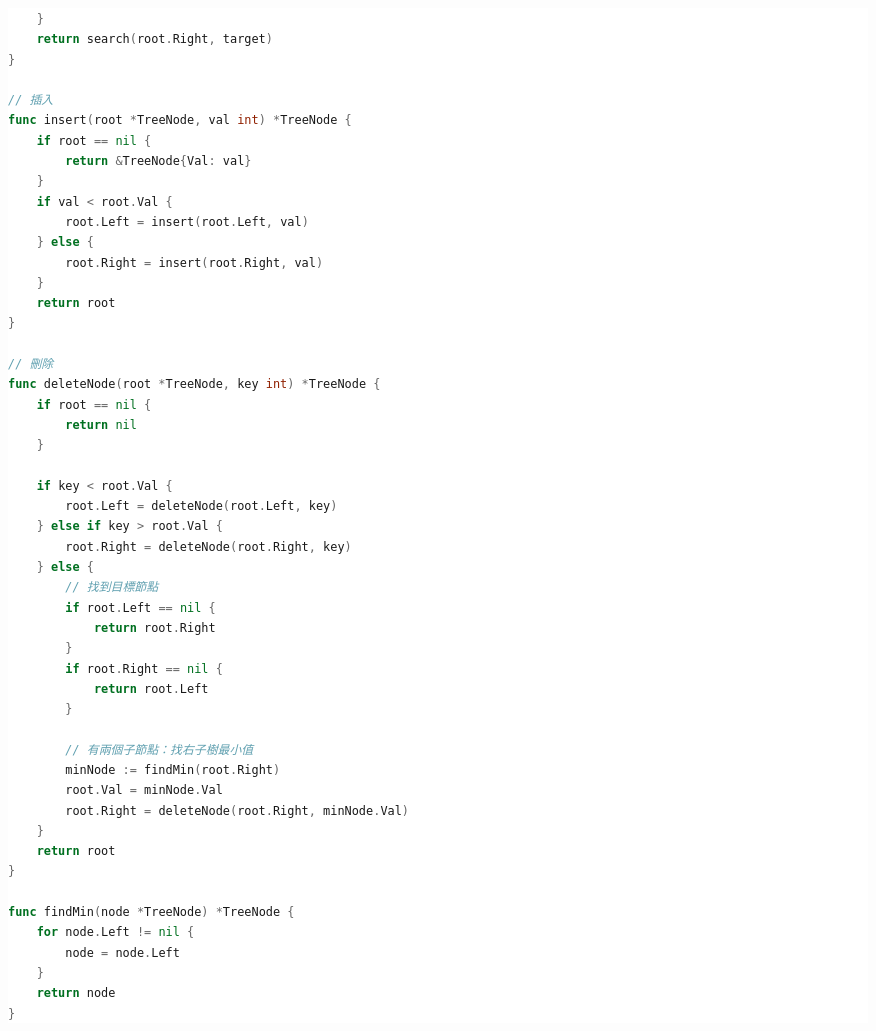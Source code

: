 ```go
    }
    return search(root.Right, target)
}

// 插入
func insert(root *TreeNode, val int) *TreeNode {
    if root == nil {
        return &TreeNode{Val: val}
    }
    if val < root.Val {
        root.Left = insert(root.Left, val)
    } else {
        root.Right = insert(root.Right, val)
    }
    return root
}

// 刪除
func deleteNode(root *TreeNode, key int) *TreeNode {
    if root == nil {
        return nil
    }
    
    if key < root.Val {
        root.Left = deleteNode(root.Left, key)
    } else if key > root.Val {
        root.Right = deleteNode(root.Right, key)
    } else {
        // 找到目標節點
        if root.Left == nil {
            return root.Right
        }
        if root.Right == nil {
            return root.Left
        }
        
        // 有兩個子節點：找右子樹最小值
        minNode := findMin(root.Right)
        root.Val = minNode.Val
        root.Right = deleteNode(root.Right, minNode.Val)
    }
    return root
}

func findMin(node *TreeNode) *TreeNode {
    for node.Left != nil {
        node = node.Left
    }
    return node
}
```
